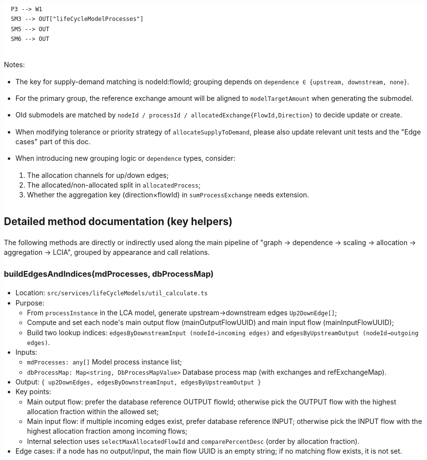 ```mermaid
  P3 --> W1
  SM3 --> OUT["lifeCycleModelProcesses"]
  SM5 --> OUT
  SM6 --> OUT


```

Notes:

- The key for supply-demand matching is nodeId:flowId; grouping depends on `dependence ∈ {upstream, downstream, none}`.
- For the primary group, the reference exchange amount will be aligned to `modelTargetAmount` when generating the submodel.
- Old submodels are matched by `nodeId / processId / allocatedExchange{FlowId,Direction}` to decide update or create.

- When modifying tolerance or priority strategy of `allocateSupplyToDemand`, please also update relevant unit tests and the "Edge cases" part of this doc.
- When introducing new grouping logic or `dependence` types, consider:
  1. The allocation channels for up/down edges;
  2. The allocated/non-allocated split in `allocatedProcess`;
  3. Whether the aggregation key (direction×flowId) in `sumProcessExchange` needs extension.

## Detailed method documentation (key helpers)

The following methods are directly or indirectly used along the main pipeline of "graph → dependence → scaling → allocation → aggregation → LCIA", grouped by appearance and call relations.

### buildEdgesAndIndices(mdProcesses, dbProcessMap)

- Location: `src/services/lifeCycleModels/util_calculate.ts`
- Purpose:
  - From `processInstance` in the LCA model, generate upstream→downstream edges `Up2DownEdge[]`;
  - Compute and set each node's main output flow (mainOutputFlowUUID) and main input flow (mainInputFlowUUID);
  - Build two lookup indices: `edgesByDownstreamInput (nodeId→incoming edges)` and `edgesByUpstreamOutput (nodeId→outgoing edges)`.
- Inputs:
  - `mdProcesses: any[]` Model process instance list;
  - `dbProcessMap: Map<string, DbProcessMapValue>` Database process map (with exchanges and refExchangeMap).
- Output: `{ up2DownEdges, edgesByDownstreamInput, edgesByUpstreamOutput }`
- Key points:
  - Main output flow: prefer the database reference OUTPUT flowId; otherwise pick the OUTPUT flow with the highest allocation fraction within the allowed set;
  - Main input flow: if multiple incoming edges exist, prefer database reference INPUT; otherwise pick the INPUT flow with the highest allocation fraction among incoming flows;
  - Internal selection uses `selectMaxAllocatedFlowId` and `comparePercentDesc` (order by allocation fraction).
- Edge cases: if a node has no output/input, the main flow UUID is an empty string; if no matching flow exists, it is not set.
